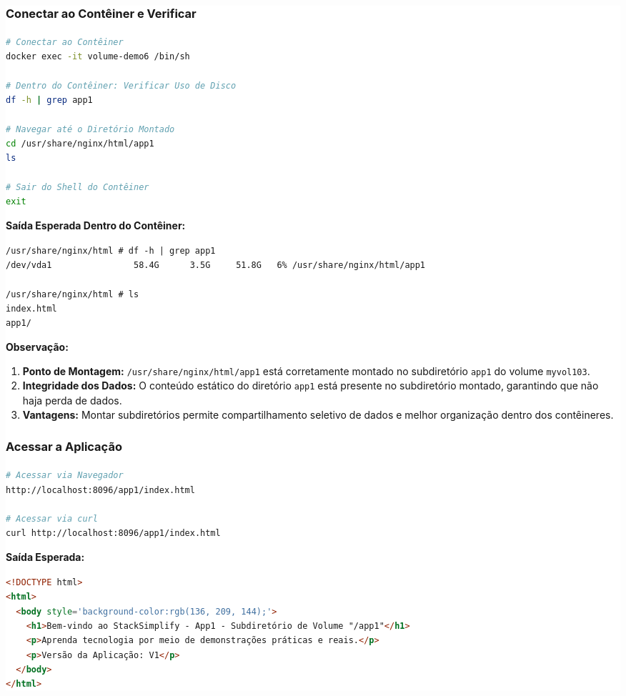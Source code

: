### Conectar ao Contêiner e Verificar

```bash
# Conectar ao Contêiner
docker exec -it volume-demo6 /bin/sh

# Dentro do Contêiner: Verificar Uso de Disco
df -h | grep app1

# Navegar até o Diretório Montado
cd /usr/share/nginx/html/app1
ls

# Sair do Shell do Contêiner
exit
```

**Saída Esperada Dentro do Contêiner:**

```
/usr/share/nginx/html # df -h | grep app1
/dev/vda1                58.4G      3.5G     51.8G   6% /usr/share/nginx/html/app1

/usr/share/nginx/html # ls
index.html
app1/
```

**Observação:**

1. **Ponto de Montagem:** `/usr/share/nginx/html/app1` está corretamente montado no subdiretório `app1` do volume `myvol103`.
2. **Integridade dos Dados:** O conteúdo estático do diretório `app1` está presente no subdiretório montado, garantindo que não haja perda de dados.
3. **Vantagens:** Montar subdiretórios permite compartilhamento seletivo de dados e melhor organização dentro dos contêineres.

### Acessar a Aplicação

```bash
# Acessar via Navegador
http://localhost:8096/app1/index.html

# Acessar via curl
curl http://localhost:8096/app1/index.html
```

**Saída Esperada:**

```html
<!DOCTYPE html> 
<html> 
  <body style='background-color:rgb(136, 209, 144);'> 
    <h1>Bem-vindo ao StackSimplify - App1 - Subdiretório de Volume "/app1"</h1> 
    <p>Aprenda tecnologia por meio de demonstrações práticas e reais.</p> 
    <p>Versão da Aplicação: V1</p>     
  </body>
</html>
```
